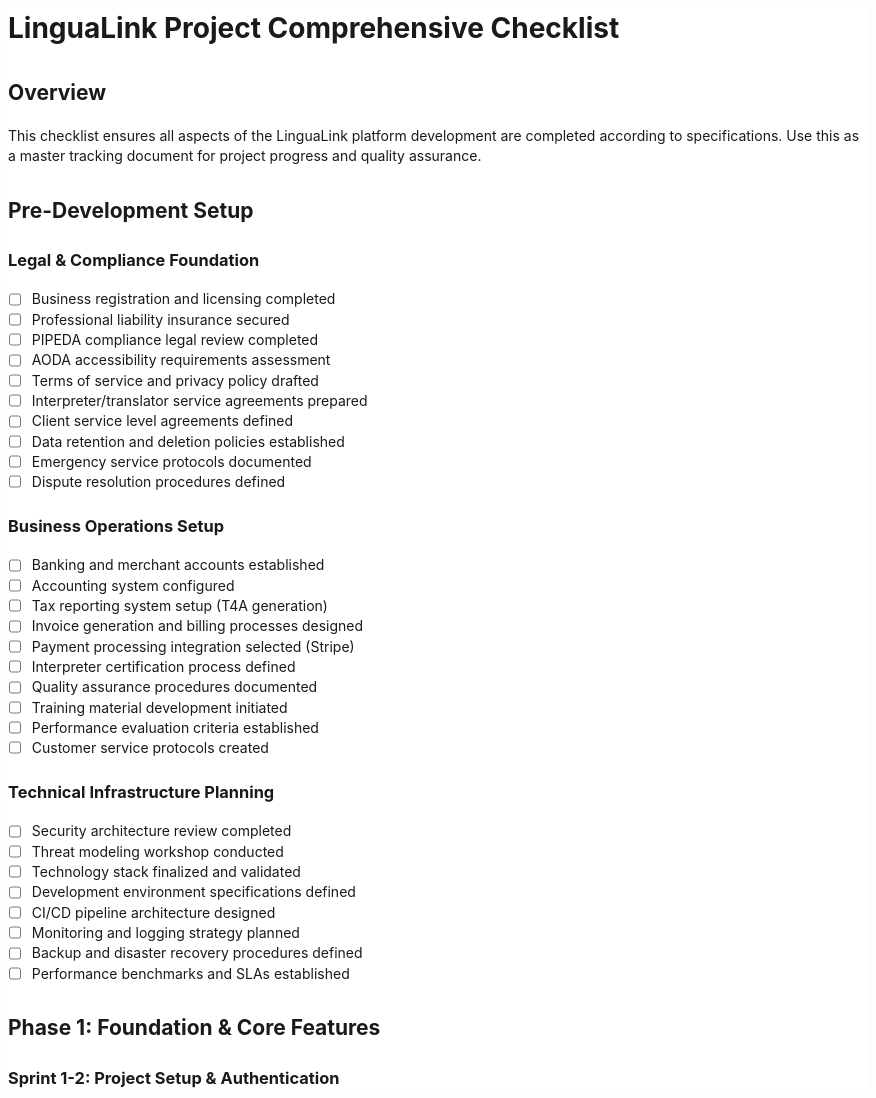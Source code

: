 # LinguaLink Project Comprehensive Checklist

## Overview

This checklist ensures all aspects of the LinguaLink platform development are completed according to specifications. Use this as a master tracking document for project progress and quality assurance.

## Pre-Development Setup

### Legal & Compliance Foundation
- [ ] Business registration and licensing completed
- [ ] Professional liability insurance secured
- [ ] PIPEDA compliance legal review completed
- [ ] AODA accessibility requirements assessment
- [ ] Terms of service and privacy policy drafted
- [ ] Interpreter/translator service agreements prepared
- [ ] Client service level agreements defined
- [ ] Data retention and deletion policies established
- [ ] Emergency service protocols documented
- [ ] Dispute resolution procedures defined

### Business Operations Setup
- [ ] Banking and merchant accounts established
- [ ] Accounting system configured
- [ ] Tax reporting system setup (T4A generation)
- [ ] Invoice generation and billing processes designed
- [ ] Payment processing integration selected (Stripe)
- [ ] Interpreter certification process defined
- [ ] Quality assurance procedures documented
- [ ] Training material development initiated
- [ ] Performance evaluation criteria established
- [ ] Customer service protocols created

### Technical Infrastructure Planning
- [ ] Security architecture review completed
- [ ] Threat modeling workshop conducted
- [ ] Technology stack finalized and validated
- [ ] Development environment specifications defined
- [ ] CI/CD pipeline architecture designed
- [ ] Monitoring and logging strategy planned
- [ ] Backup and disaster recovery procedures defined
- [ ] Performance benchmarks and SLAs established

## Phase 1: Foundation & Core Features

### Sprint 1-2: Project Setup & Authentication
